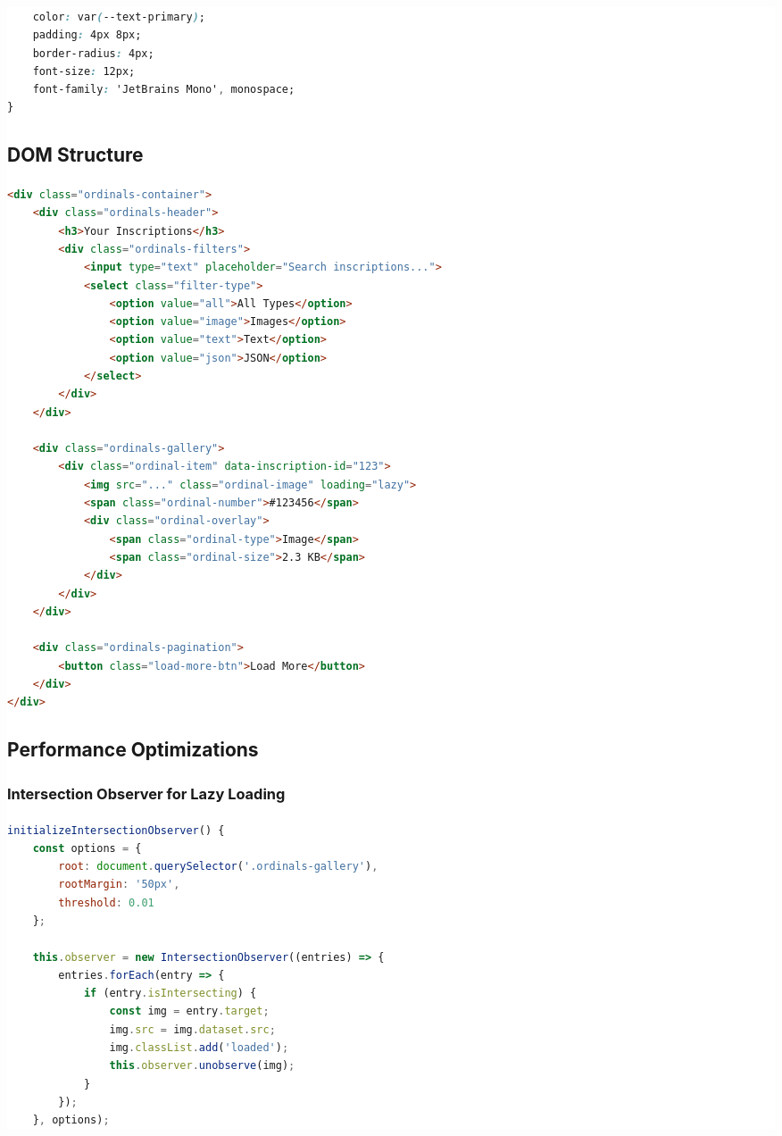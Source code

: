 ```css
    color: var(--text-primary);
    padding: 4px 8px;
    border-radius: 4px;
    font-size: 12px;
    font-family: 'JetBrains Mono', monospace;
}
```

## DOM Structure
```html
<div class="ordinals-container">
    <div class="ordinals-header">
        <h3>Your Inscriptions</h3>
        <div class="ordinals-filters">
            <input type="text" placeholder="Search inscriptions...">
            <select class="filter-type">
                <option value="all">All Types</option>
                <option value="image">Images</option>
                <option value="text">Text</option>
                <option value="json">JSON</option>
            </select>
        </div>
    </div>
    
    <div class="ordinals-gallery">
        <div class="ordinal-item" data-inscription-id="123">
            <img src="..." class="ordinal-image" loading="lazy">
            <span class="ordinal-number">#123456</span>
            <div class="ordinal-overlay">
                <span class="ordinal-type">Image</span>
                <span class="ordinal-size">2.3 KB</span>
            </div>
        </div>
    </div>
    
    <div class="ordinals-pagination">
        <button class="load-more-btn">Load More</button>
    </div>
</div>
```

## Performance Optimizations

### Intersection Observer for Lazy Loading
```javascript
initializeIntersectionObserver() {
    const options = {
        root: document.querySelector('.ordinals-gallery'),
        rootMargin: '50px',
        threshold: 0.01
    };
    
    this.observer = new IntersectionObserver((entries) => {
        entries.forEach(entry => {
            if (entry.isIntersecting) {
                const img = entry.target;
                img.src = img.dataset.src;
                img.classList.add('loaded');
                this.observer.unobserve(img);
            }
        });
    }, options);
```